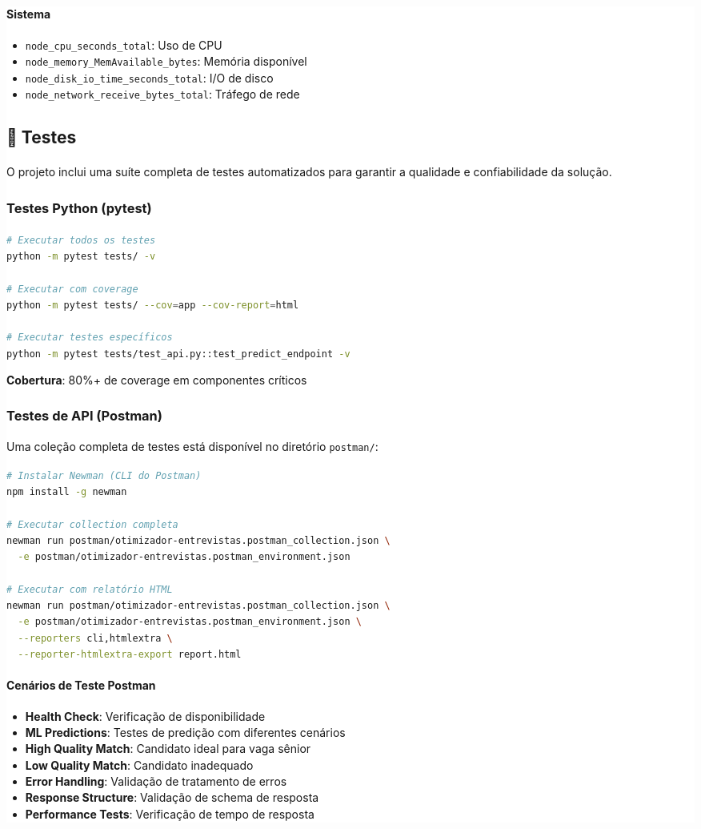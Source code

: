 #### **Sistema**
- `node_cpu_seconds_total`: Uso de CPU
- `node_memory_MemAvailable_bytes`: Memória disponível
- `node_disk_io_time_seconds_total`: I/O de disco
- `node_network_receive_bytes_total`: Tráfego de rede

## 🧪 Testes

O projeto inclui uma suíte completa de testes automatizados para garantir a qualidade e confiabilidade da solução.

### Testes Python (pytest)

```bash
# Executar todos os testes
python -m pytest tests/ -v

# Executar com coverage
python -m pytest tests/ --cov=app --cov-report=html

# Executar testes específicos
python -m pytest tests/test_api.py::test_predict_endpoint -v
```

**Cobertura**: 80%+ de coverage em componentes críticos

### Testes de API (Postman)

Uma coleção completa de testes está disponível no diretório `postman/`:

```bash
# Instalar Newman (CLI do Postman)
npm install -g newman

# Executar collection completa
newman run postman/otimizador-entrevistas.postman_collection.json \
  -e postman/otimizador-entrevistas.postman_environment.json

# Executar com relatório HTML
newman run postman/otimizador-entrevistas.postman_collection.json \
  -e postman/otimizador-entrevistas.postman_environment.json \
  --reporters cli,htmlextra \
  --reporter-htmlextra-export report.html
```

#### Cenários de Teste Postman
- **Health Check**: Verificação de disponibilidade
- **ML Predictions**: Testes de predição com diferentes cenários
- **High Quality Match**: Candidato ideal para vaga sênior
- **Low Quality Match**: Candidato inadequado
- **Error Handling**: Validação de tratamento de erros
- **Response Structure**: Validação de schema de resposta
- **Performance Tests**: Verificação de tempo de resposta

